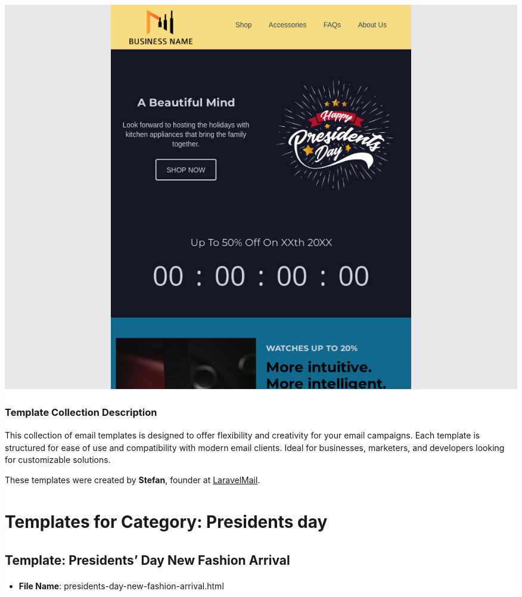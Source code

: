 ![Thumbnail for Presidents’ Day Electronics Sale](./presidents-day-electronics-sale.png)

### Template Collection Description
This collection of email templates is designed to offer flexibility and creativity for your email campaigns. Each template is structured for ease of use and compatibility with modern email clients. Ideal for businesses, marketers, and developers looking for customizable solutions.

These templates were created by **Stefan**, founder at [LaravelMail](https://laravelmail.com).

# Templates for Category: Presidents day

## Template: Presidents’ Day New Fashion Arrival
- **File Name**: presidents-day-new-fashion-arrival.html